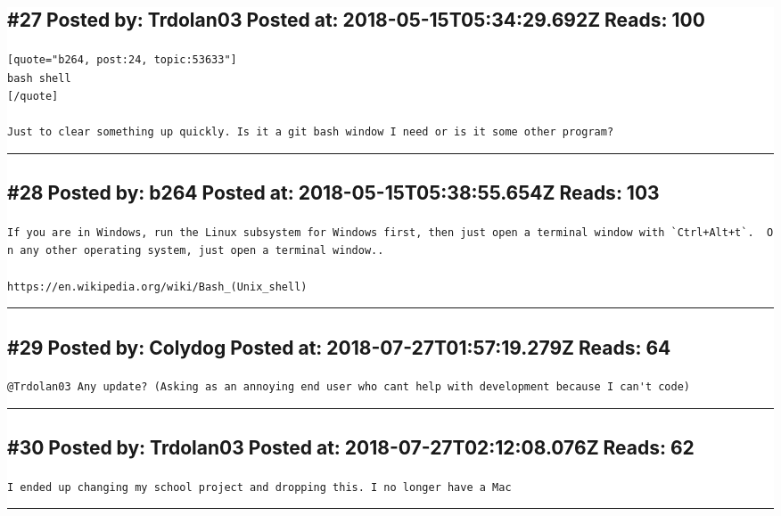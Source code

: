 ## \#27 Posted by: Trdolan03 Posted at: 2018-05-15T05:34:29.692Z Reads: 100

```
[quote="b264, post:24, topic:53633"]
bash shell
[/quote]

Just to clear something up quickly. Is it a git bash window I need or is it some other program?
```

---
## \#28 Posted by: b264 Posted at: 2018-05-15T05:38:55.654Z Reads: 103

```
If you are in Windows, run the Linux subsystem for Windows first, then just open a terminal window with `Ctrl+Alt+t`.  On any other operating system, just open a terminal window..

https://en.wikipedia.org/wiki/Bash_(Unix_shell)
```

---
## \#29 Posted by: Colydog Posted at: 2018-07-27T01:57:19.279Z Reads: 64

```
@Trdolan03 Any update? (Asking as an annoying end user who cant help with development because I can't code)
```

---
## \#30 Posted by: Trdolan03 Posted at: 2018-07-27T02:12:08.076Z Reads: 62

```
I ended up changing my school project and dropping this. I no longer have a Mac
```

---
